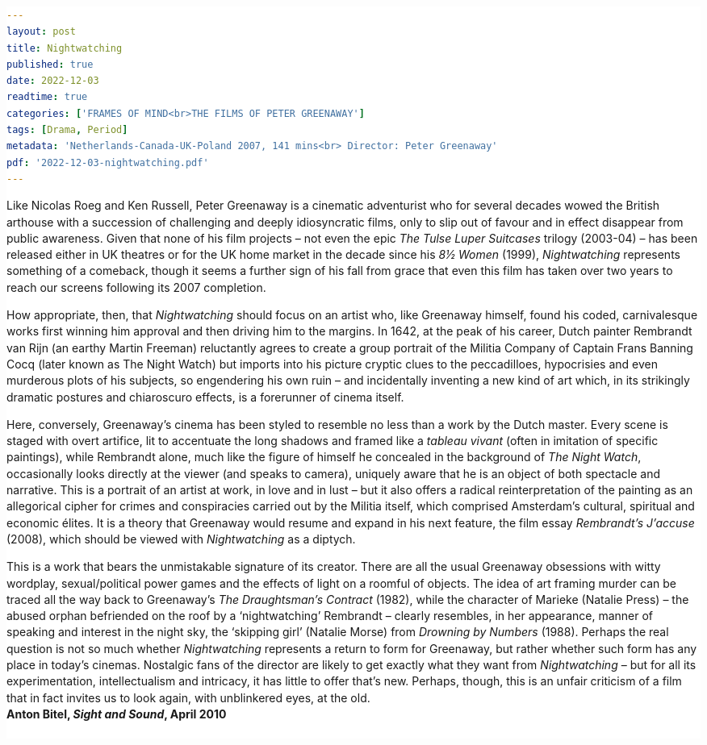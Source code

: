 ```yaml
---
layout: post
title: Nightwatching
published: true
date: 2022-12-03
readtime: true
categories: ['FRAMES OF MIND<br>THE FILMS OF PETER GREENAWAY']
tags: [Drama, Period]
metadata: 'Netherlands-Canada-UK-Poland 2007, 141 mins<br> Director: Peter Greenaway'
pdf: '2022-12-03-nightwatching.pdf'
---
```


Like Nicolas Roeg and Ken Russell, Peter Greenaway is a cinematic adventurist who for several decades wowed the British arthouse with a succession of challenging and deeply idiosyncratic films, only to slip out of favour and in effect disappear from public awareness. Given that none of his film projects – not even the epic _The Tulse Luper Suitcases_ trilogy (2003-04) – has been released either in UK theatres or for the UK home market in the decade since his _8½ Women_ (1999), _Nightwatching_ represents something of a comeback, though it seems a further sign of his fall from grace that even this film has taken over two years to reach our screens following its 2007 completion.

How appropriate, then, that _Nightwatching_ should focus on an artist who, like Greenaway himself, found his coded, carnivalesque works first winning him approval and then driving him to the margins. In 1642, at the peak of his career, Dutch painter Rembrandt van Rijn (an earthy Martin Freeman) reluctantly agrees to create a group portrait of the Militia Company of Captain Frans Banning Cocq (later known as The Night Watch) but imports into his picture cryptic clues to the peccadilloes, hypocrisies and even murderous plots of his subjects, so engendering his own ruin – and incidentally inventing a new kind of art which, in its strikingly dramatic postures and chiaroscuro effects, is a forerunner of cinema itself.

Here, conversely, Greenaway’s cinema has been styled to resemble no less than a work by the Dutch master. Every scene is staged with overt artifice, lit to accentuate the long shadows and framed like a _tableau vivant_ (often in imitation of specific paintings), while Rembrandt alone, much like the figure of himself he concealed in the background of _The Night Watch_, occasionally looks directly at the viewer (and speaks to camera), uniquely aware that he is an object of both spectacle and narrative. This is a portrait of an artist at work, in love and in lust – but it also offers a radical reinterpretation of the painting as an allegorical cipher for crimes and conspiracies carried out by the Militia itself, which comprised Amsterdam’s cultural, spiritual and economic élites. It is a theory that Greenaway would resume and expand in his next feature, the film essay _Rembrandt’s J’accuse_ (2008), which should be viewed with _Nightwatching_ as a diptych.

This is a work that bears the unmistakable signature of its creator. There are all the usual Greenaway obsessions with witty wordplay, sexual/political power games and the effects of light on a roomful of objects. The idea of art framing murder can be traced all the way back to Greenaway’s _The Draughtsman’s Contract_ (1982), while the character of Marieke (Natalie Press) – the abused orphan befriended on the roof by a ‘nightwatching’ Rembrandt – clearly resembles, in her appearance, manner of speaking and interest in the night sky, the ‘skipping girl’ (Natalie Morse) from _Drowning by Numbers_ (1988). Perhaps the real question is not so much whether _Nightwatching_ represents a return to form for Greenaway, but rather whether such form has any place in today’s cinemas. Nostalgic fans of the director are likely to get exactly what they want from _Nightwatching_ – but for all its experimentation, intellectualism and intricacy, it has little to offer that’s new. Perhaps, though, this is an unfair criticism of a film that in fact invites us to look again, with unblinkered eyes, at the old.  
**Anton Bitel, _Sight and Sound_, April 2010**
<br><br>
